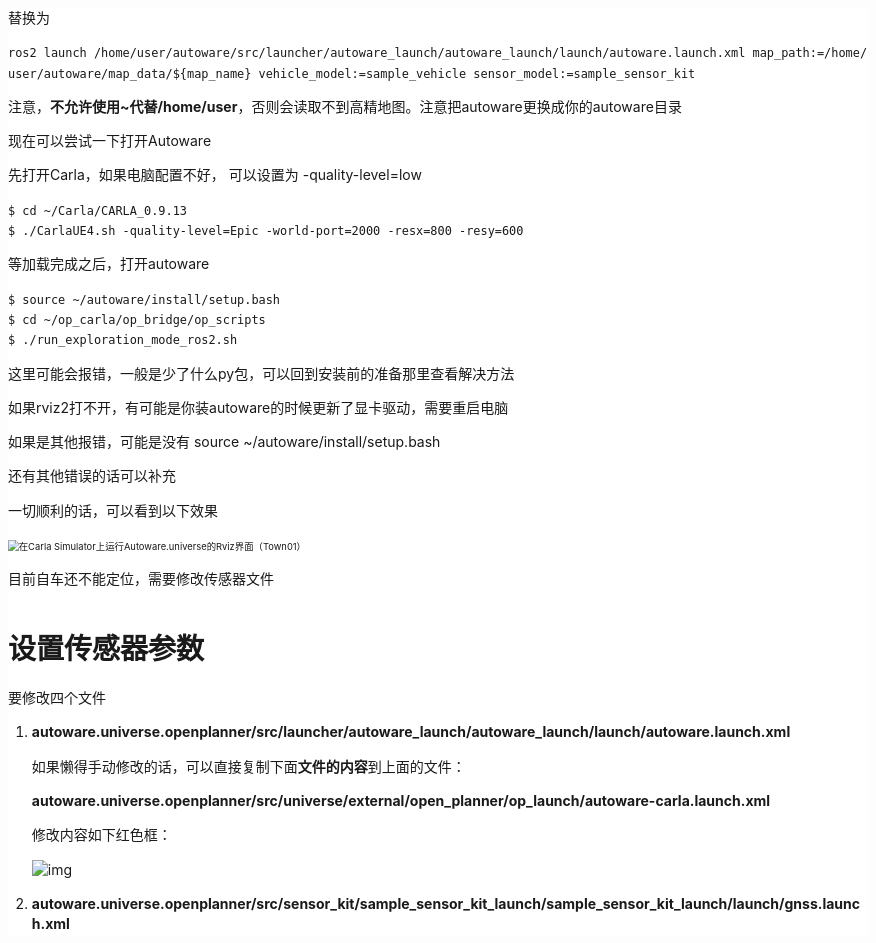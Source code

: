 替换为

```
ros2 launch /home/user/autoware/src/launcher/autoware_launch/autoware_launch/launch/autoware.launch.xml map_path:=/home/user/autoware/map_data/${map_name} vehicle_model:=sample_vehicle sensor_model:=sample_sensor_kit
```

注意，**不允许使用~代替/home/user**，否则会读取不到高精地图。注意把autoware更换成你的autoware目录

现在可以尝试一下打开Autoware

先打开Carla，如果电脑配置不好， 可以设置为 -quality-level=low

```
$ cd ~/Carla/CARLA_0.9.13
$ ./CarlaUE4.sh -quality-level=Epic -world-port=2000 -resx=800 -resy=600
```

等加载完成之后，打开autoware

```
$ source ~/autoware/install/setup.bash
$ cd ~/op_carla/op_bridge/op_scripts
$ ./run_exploration_mode_ros2.sh
```

这里可能会报错，一般是少了什么py包，可以回到安装前的准备那里查看解决方法

如果rviz2打不开，有可能是你装autoware的时候更新了显卡驱动，需要重启电脑

如果是其他报错，可能是没有 source ~/autoware/install/setup.bash

还有其他错误的话可以补充

一切顺利的话，可以看到以下效果

<img src="https://img-blog.csdnimg.cn/9ff30b17ef8e4c4592d0656c92b11ab5.png#pic_center" alt="在Carla Simulator上运行Autoware.universe的Rviz界面（Town01）" style="zoom: 67%;" />

目前自车还不能定位，需要修改传感器文件

# 设置传感器参数

要修改四个文件

1. **autoware.universe.openplanner/src/launcher/autoware_launch/autoware_launch/launch/autoware.launch.xml**

   如果懒得手动修改的话，可以直接复制下面**文件的内容**到上面的文件：

   **autoware.universe.openplanner/src/universe/external/open_planner/op_launch/autoware-carla.launch.xml**

   修改内容如下红色框：

   ![img](https://img-blog.csdnimg.cn/0101e0291bb741f7862b545316fb3fda.png)

2. **autoware.universe.openplanner/src/sensor_kit/sample_sensor_kit_launch/sample_sensor_kit_launch/launch/gnss.launch.xml**
